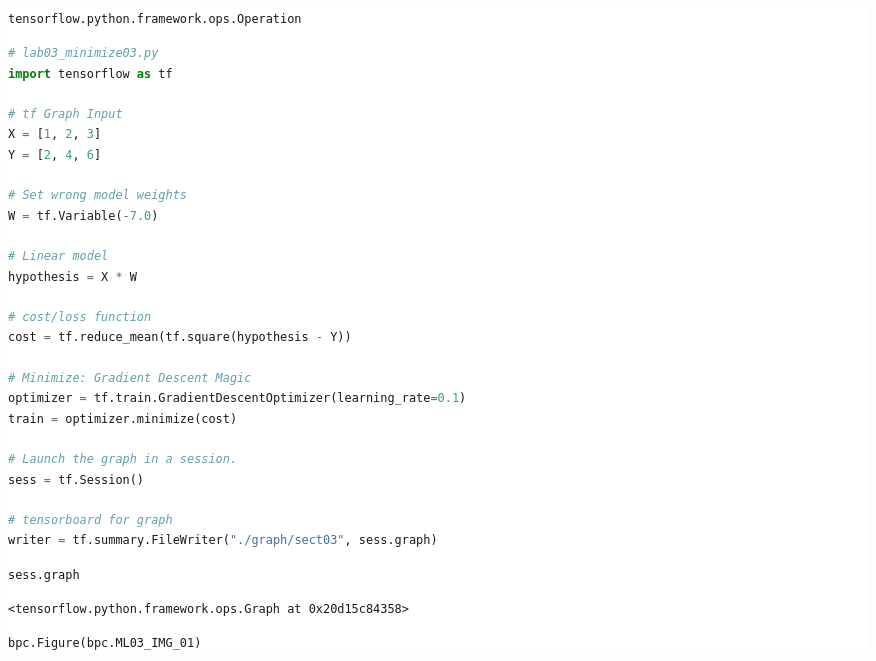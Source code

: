 


    tensorflow.python.framework.ops.Operation




```python
# lab03_minimize03.py
import tensorflow as tf

# tf Graph Input
X = [1, 2, 3]
Y = [2, 4, 6]

# Set wrong model weights
W = tf.Variable(-7.0)

# Linear model
hypothesis = X * W

# cost/loss function
cost = tf.reduce_mean(tf.square(hypothesis - Y))

# Minimize: Gradient Descent Magic
optimizer = tf.train.GradientDescentOptimizer(learning_rate=0.1)
train = optimizer.minimize(cost)

# Launch the graph in a session.
sess = tf.Session()

# tensorboard for graph
writer = tf.summary.FileWriter("./graph/sect03", sess.graph)

```


```python
sess.graph
```




    <tensorflow.python.framework.ops.Graph at 0x20d15c84358>




```python
bpc.Figure(bpc.ML03_IMG_01)
```



